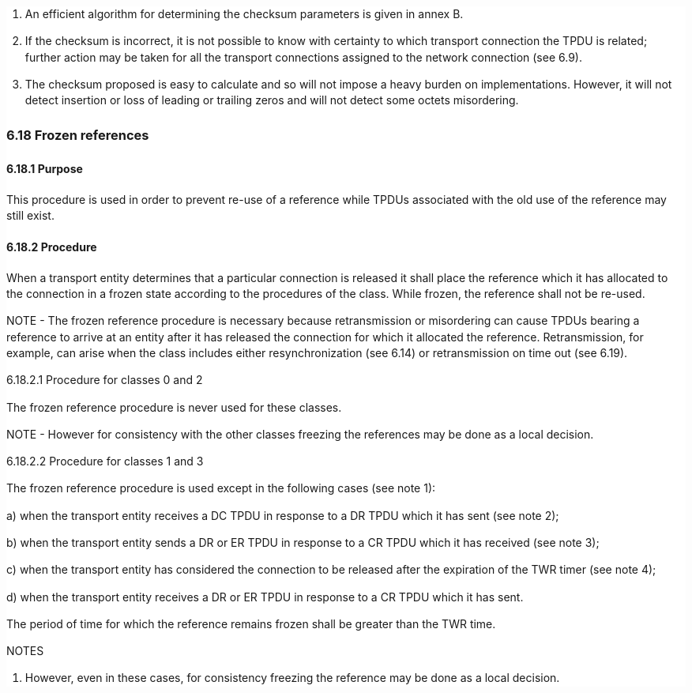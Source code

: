 1.  An  efficient  algorithm  for  determining  the   checksum parameters is given in annex B.

2.  If the checksum is incorrect, it is not possible  to  know with  certainty  to which transport connection the TPDU is related; further action may be taken for all the transport connections assigned to the network connection (see 6.9).

3.  The checksum proposed is easy to calculate and so will not impose  a  heavy  burden  on implementations.  However, it will not detect insertion or loss of leading  or  trailing zeros and will not detect some octets misordering.

###  6.18  Frozen references

####  6.18.1  Purpose

 This procedure is used in order to prevent re-use of a  reference  while  TPDUs  associated  with  the  old use of the reference may  still exist.

####  6.18.2  Procedure

 When a transport entity determines that a  particular  connection  is  released  it shall place the reference which it has allocated  to the connection in a frozen state according to  the  procedures  of the class.  While frozen, the reference shall not be re-used.

 NOTE - The  frozen  reference  procedure  is  necessary   because  retransmission or misordering can cause TPDUs bearing a reference  to arrive at an entity after it has released the  connection  for  which  it  allocated the reference.  Retransmission, for example,  can arise when the class includes either  resynchronization  (see  6.14) or retransmission on time out (see 6.19).


 6.18.2.1  Procedure for classes 0 and 2

 The frozen reference procedure is never used for these classes.

 NOTE - However for consistency with the  other  classes  freezing  the references may be done as a local decision.


 6.18.2.2  Procedure for classes 1 and 3

 The frozen reference procedure is used except  in  the  following  cases (see note 1):

a)  when the transport entity receives a DC TPDU  in  response to a DR TPDU which it has sent (see note 2);

b)  when the transport  entity  sends  a  DR  or  ER  TPDU  in response to a CR TPDU which it has received (see note 3);

c)  when the transport entity has considered the connection to be  released  after  the  expiration of the TWR timer (see note 4);

d)  when the transport entity receives a  DR  or  ER  TPDU  in response to a CR TPDU which it has sent.

 The period of time for which the reference remains  frozen  shall  be greater than the TWR time.

 NOTES

1.  However, even in these cases, for consistency freezing the reference may be done as a local decision.
